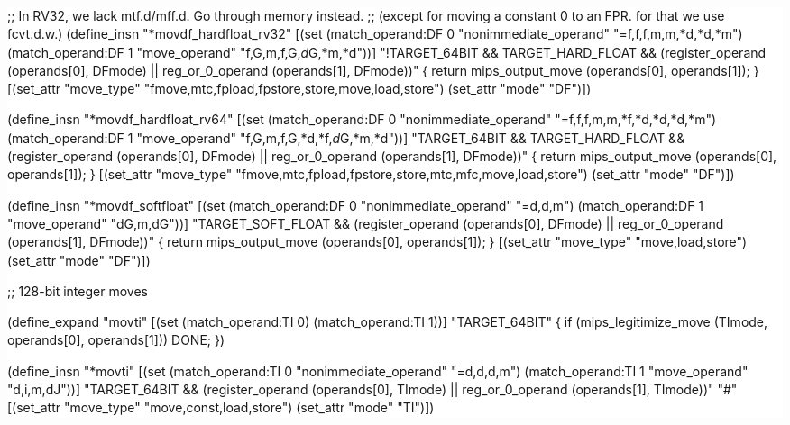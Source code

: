 ;; In RV32, we lack mtf.d/mff.d.  Go through memory instead.
;; (except for moving a constant 0 to an FPR.  for that we use fcvt.d.w.)
(define_insn "*movdf_hardfloat_rv32"
  [(set (match_operand:DF 0 "nonimmediate_operand" "=f,f,f,m,m,*d,*d,*m")
	(match_operand:DF 1 "move_operand" "f,G,m,f,G,*d*G,*m,*d"))]
  "!TARGET_64BIT && TARGET_HARD_FLOAT
   && (register_operand (operands[0], DFmode)
       || reg_or_0_operand (operands[1], DFmode))"
  { return mips_output_move (operands[0], operands[1]); }
  [(set_attr "move_type" "fmove,mtc,fpload,fpstore,store,move,load,store")
   (set_attr "mode" "DF")])

(define_insn "*movdf_hardfloat_rv64"
  [(set (match_operand:DF 0 "nonimmediate_operand" "=f,f,f,m,m,*f,*d,*d,*d,*m")
	(match_operand:DF 1 "move_operand" "f,G,m,f,G,*d,*f,*d*G,*m,*d"))]
  "TARGET_64BIT && TARGET_HARD_FLOAT
   && (register_operand (operands[0], DFmode)
       || reg_or_0_operand (operands[1], DFmode))"
  { return mips_output_move (operands[0], operands[1]); }
  [(set_attr "move_type" "fmove,mtc,fpload,fpstore,store,mtc,mfc,move,load,store")
   (set_attr "mode" "DF")])

(define_insn "*movdf_softfloat"
  [(set (match_operand:DF 0 "nonimmediate_operand" "=d,d,m")
	(match_operand:DF 1 "move_operand" "dG,m,dG"))]
  "TARGET_SOFT_FLOAT
   && (register_operand (operands[0], DFmode)
       || reg_or_0_operand (operands[1], DFmode))"
  { return mips_output_move (operands[0], operands[1]); }
  [(set_attr "move_type" "move,load,store")
   (set_attr "mode" "DF")])

;; 128-bit integer moves

(define_expand "movti"
  [(set (match_operand:TI 0)
	(match_operand:TI 1))]
  "TARGET_64BIT"
{
  if (mips_legitimize_move (TImode, operands[0], operands[1]))
    DONE;
})

(define_insn "*movti"
  [(set (match_operand:TI 0 "nonimmediate_operand" "=d,d,d,m")
	(match_operand:TI 1 "move_operand" "d,i,m,dJ"))]
  "TARGET_64BIT
   && (register_operand (operands[0], TImode)
       || reg_or_0_operand (operands[1], TImode))"
  "#"
  [(set_attr "move_type" "move,const,load,store")
   (set_attr "mode" "TI")])
